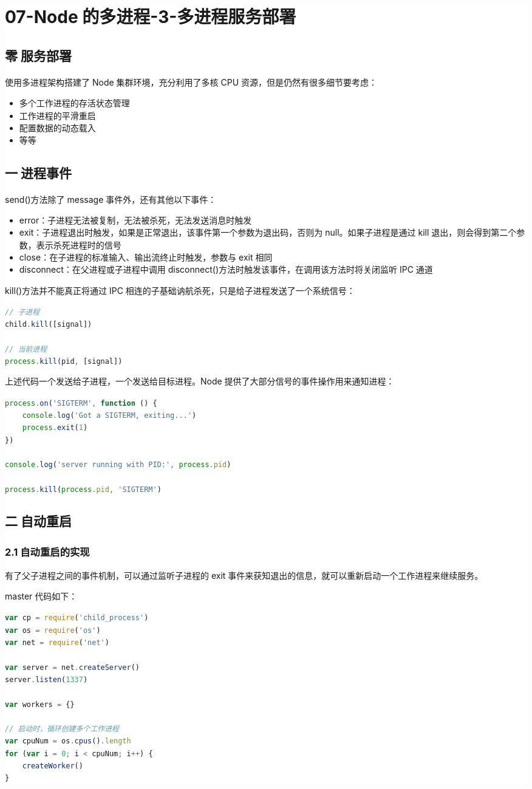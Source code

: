 # 07-Node 的多进程-3-多进程服务部署

## 零 服务部署

使用多进程架构搭建了 Node 集群环境，充分利用了多核 CPU 资源，但是仍然有很多细节要考虑：

-   多个工作进程的存活状态管理
-   工作进程的平滑重启
-   配置数据的动态载入
-   等等

## 一 进程事件

send()方法除了 message 事件外，还有其他以下事件：

-   error：子进程无法被复制，无法被杀死，无法发送消息时触发
-   exit：子进程退出时触发，如果是正常退出，该事件第一个参数为退出码，否则为 null。如果子进程是通过 kill 退出，则会得到第二个参数，表示杀死进程时的信号
-   close：在子进程的标准输入、输出流终止时触发，参数与 exit 相同
-   disconnect：在父进程或子进程中调用 disconnect()方法时触发该事件，在调用该方法时将关闭监听 IPC 通道

kill()方法并不能真正将通过 IPC 相连的子基础讷航杀死，只是给子进程发送了一个系统信号：

```js
// 子进程
child.kill([signal])

// 当前进程
process.kill(pid, [signal])
```

上述代码一个发送给子进程，一个发送给目标进程。Node 提供了大部分信号的事件操作用来通知进程：

```js
process.on('SIGTERM', function () {
    console.log('Got a SIGTERM, exiting...')
    process.exit(1)
})

console.log('server running with PID:', process.pid)

process.kill(process.pid, 'SIGTERM')
```

## 二 自动重启

### 2.1 自动重启的实现

有了父子进程之间的事件机制，可以通过监听子进程的 exit 事件来获知退出的信息，就可以重新启动一个工作进程来继续服务。

master 代码如下：

```js
var cp = require('child_process')
var os = require('os')
var net = require('net')

var server = net.createServer()
server.listen(1337)

var workers = {}

// 启动时，循环创建多个工作进程
var cpuNum = os.cpus().length
for (var i = 0; i < cpuNum; i++) {
    createWorker()
}
```